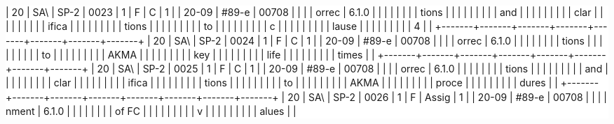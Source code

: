 | 20    | SA\   | SP-2  | 0023  | 1     | F     | C     | 1     |
| 20-09 | #89-e | 00708 |       |       |       | orrec | 6.1.0 |
|       |       |       |       |       |       | tions |       |
|       |       |       |       |       |       | and   |       |
|       |       |       |       |       |       | clar  |       |
|       |       |       |       |       |       | ifica |       |
|       |       |       |       |       |       | tions |       |
|       |       |       |       |       |       | to    |       |
|       |       |       |       |       |       | c     |       |
|       |       |       |       |       |       | lause |       |
|       |       |       |       |       |       | 4     |       |
+-------+-------+-------+-------+-------+-------+-------+-------+
| 20    | SA\   | SP-2  | 0024  | 1     | F     | C     | 1     |
| 20-09 | #89-e | 00708 |       |       |       | orrec | 6.1.0 |
|       |       |       |       |       |       | tions |       |
|       |       |       |       |       |       | to    |       |
|       |       |       |       |       |       | AKMA  |       |
|       |       |       |       |       |       | key   |       |
|       |       |       |       |       |       | life  |       |
|       |       |       |       |       |       | times |       |
+-------+-------+-------+-------+-------+-------+-------+-------+
| 20    | SA\   | SP-2  | 0025  | 1     | F     | C     | 1     |
| 20-09 | #89-e | 00708 |       |       |       | orrec | 6.1.0 |
|       |       |       |       |       |       | tions |       |
|       |       |       |       |       |       | and   |       |
|       |       |       |       |       |       | clar  |       |
|       |       |       |       |       |       | ifica |       |
|       |       |       |       |       |       | tions |       |
|       |       |       |       |       |       | to    |       |
|       |       |       |       |       |       | AKMA  |       |
|       |       |       |       |       |       | proce |       |
|       |       |       |       |       |       | dures |       |
+-------+-------+-------+-------+-------+-------+-------+-------+
| 20    | SA\   | SP-2  | 0026  | 1     | F     | Assig | 1     |
| 20-09 | #89-e | 00708 |       |       |       | nment | 6.1.0 |
|       |       |       |       |       |       | of FC |       |
|       |       |       |       |       |       | v     |       |
|       |       |       |       |       |       | alues |       |